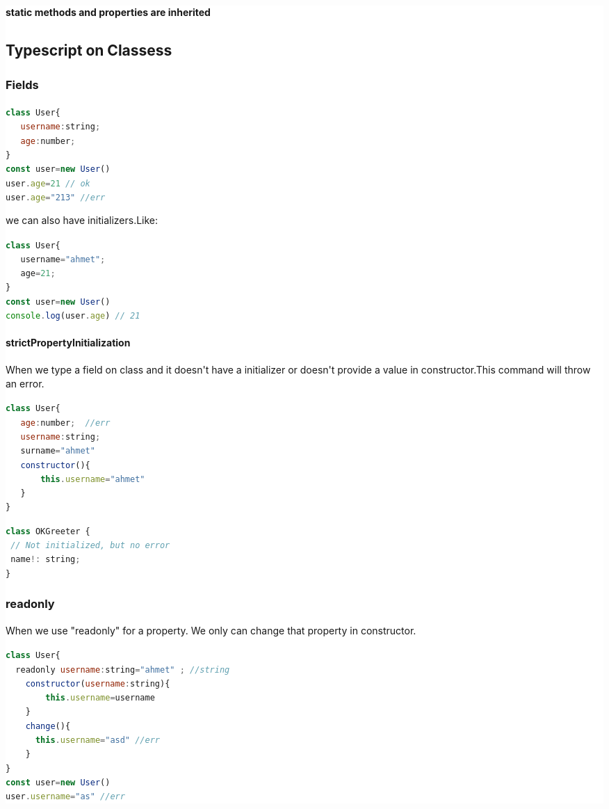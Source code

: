 #### static methods and properties are inherited  
## Typescript on Classess  

 ### Fields
 ```javascript
 class User{
    username:string;
    age:number;
}
const user=new User()
user.age=21 // ok
user.age="213" //err
 ```

 we can also have initializers.Like:
 ```javascript
 class User{
    username="ahmet";
    age=21;
}
const user=new User()
console.log(user.age) // 21
 ```

 #### **strictPropertyInitialization**

 When we type a field on class and it doesn't have a initializer or doesn't provide a value in constructor.This command will throw an error.
 ```javascript
 class User{
    age:number;  //err
    username:string;
    surname="ahmet"
    constructor(){
        this.username="ahmet"
    }
}
 ```

 ```javascript
 class OKGreeter {
  // Not initialized, but no error
  name!: string;
}
 ```

### readonly
When we use "readonly" for a property. We only can  change that property  in constructor.
```javascript
class User{
  readonly username:string="ahmet" ; //string
    constructor(username:string){
        this.username=username
    }
    change(){
      this.username="asd" //err 
    }
}
const user=new User()
user.username="as" //err
```
